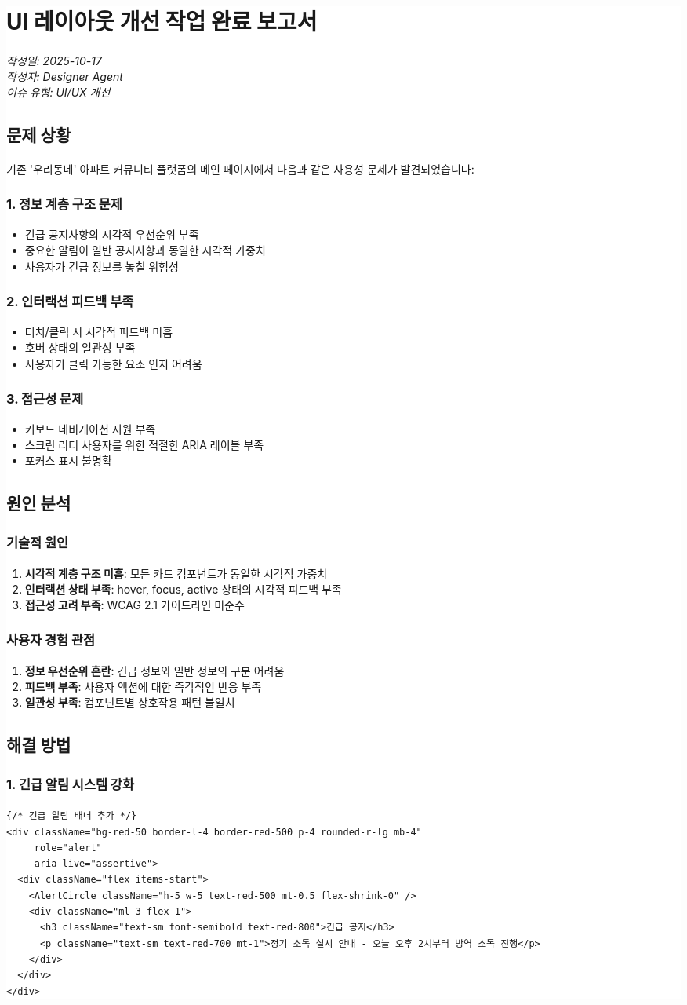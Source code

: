 # UI 레이아웃 개선 작업 완료 보고서

*작성일: 2025-10-17*  
*작성자: Designer Agent*  
*이슈 유형: UI/UX 개선*

## 문제 상황

기존 '우리동네' 아파트 커뮤니티 플랫폼의 메인 페이지에서 다음과 같은 사용성 문제가 발견되었습니다:

### 1. 정보 계층 구조 문제
- 긴급 공지사항의 시각적 우선순위 부족
- 중요한 알림이 일반 공지사항과 동일한 시각적 가중치
- 사용자가 긴급 정보를 놓칠 위험성

### 2. 인터랙션 피드백 부족
- 터치/클릭 시 시각적 피드백 미흡
- 호버 상태의 일관성 부족
- 사용자가 클릭 가능한 요소 인지 어려움

### 3. 접근성 문제
- 키보드 네비게이션 지원 부족
- 스크린 리더 사용자를 위한 적절한 ARIA 레이블 부족
- 포커스 표시 불명확

## 원인 분석

### 기술적 원인
1. **시각적 계층 구조 미흡**: 모든 카드 컴포넌트가 동일한 시각적 가중치
2. **인터랙션 상태 부족**: hover, focus, active 상태의 시각적 피드백 부족
3. **접근성 고려 부족**: WCAG 2.1 가이드라인 미준수

### 사용자 경험 관점
1. **정보 우선순위 혼란**: 긴급 정보와 일반 정보의 구분 어려움
2. **피드백 부족**: 사용자 액션에 대한 즉각적인 반응 부족
3. **일관성 부족**: 컴포넌트별 상호작용 패턴 불일치

## 해결 방법

### 1. 긴급 알림 시스템 강화

```tsx
{/* 긴급 알림 배너 추가 */}
<div className="bg-red-50 border-l-4 border-red-500 p-4 rounded-r-lg mb-4" 
     role="alert" 
     aria-live="assertive">
  <div className="flex items-start">
    <AlertCircle className="h-5 w-5 text-red-500 mt-0.5 flex-shrink-0" />
    <div className="ml-3 flex-1">
      <h3 className="text-sm font-semibold text-red-800">긴급 공지</h3>
      <p className="text-sm text-red-700 mt-1">정기 소독 실시 안내 - 오늘 오후 2시부터 방역 소독 진행</p>
    </div>
  </div>
</div>
```

